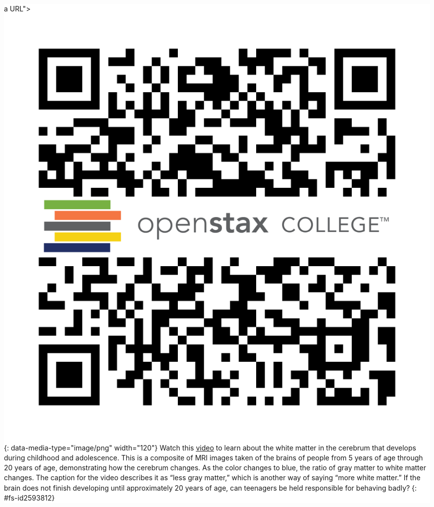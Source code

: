a URL"> ![QR Code representing a URL](../resources/whitematter.png){:
data-media-type="image/png" width="120"} </span>
Watch this [video][2] to learn about the white matter in the cerebrum
that develops during childhood and adolescence. This is a composite of
MRI images taken of the brains of people from 5 years of age through 20
years of age, demonstrating how the cerebrum changes. As the color
changes to blue, the ratio of gray matter to white matter changes. The
caption for the video describes it as “less gray matter,” which is
another way of saying “more white matter.” If the brain does not finish
developing until approximately 20 years of age, can teenagers be held
responsible for behaving badly?
{: #fs-id2593812}


[1]: http://openstaxcollege.org/l/braindevel
[2]: http://openstaxcollege.org/l/whitematter